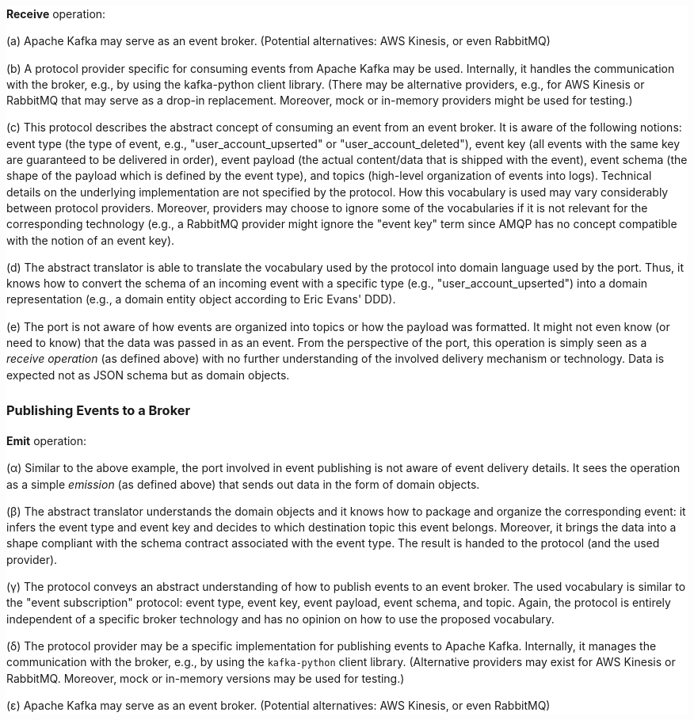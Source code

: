 **Receive** operation:

(a) Apache Kafka may serve as an event broker. (Potential alternatives: AWS Kinesis, or even RabbitMQ)

(b) A protocol provider specific for consuming events from Apache Kafka may be used. Internally, it handles the communication with the broker, e.g., by using the kafka-python client library. (There may be alternative providers, e.g., for AWS Kinesis or RabbitMQ that may serve as a drop-in replacement. Moreover, mock or in-memory providers might be used for testing.)

(c) This protocol describes the abstract concept of consuming an event from an event broker. It is aware of the following notions: event type (the type of event, e.g., "user_account_upserted" or "user_account_deleted"), event key (all events with the same key are guaranteed to be delivered in order), event payload (the actual content/data that is shipped with the event), event schema (the shape of the payload which is defined by the event type), and topics (high-level organization of events into logs). Technical details on the underlying implementation are not specified by the protocol. How this vocabulary is used may vary considerably between protocol providers. Moreover, providers may choose to ignore some of the vocabularies if it is not relevant for the corresponding technology (e.g., a RabbitMQ provider might ignore the "event key" term since AMQP has no concept compatible with the notion of an event key).

(d) The abstract translator is able to translate the vocabulary used by the protocol into domain language used by the port. Thus, it knows how to convert the schema of an incoming event with a specific type (e.g., "user_account_upserted") into a domain representation (e.g., a domain entity object according to Eric Evans' DDD).

(e) The port is not aware of how events are organized into topics or how the payload was formatted. It might not even know (or need to know) that the data was passed in as an event. From the perspective of the port, this operation is simply seen as a *receive operation* (as defined above) with no further understanding of the involved delivery mechanism or technology. Data is expected not as JSON schema but as domain objects.

### Publishing Events to a Broker

**Emit** operation:

(α) Similar to the above example, the port involved in event publishing is not aware of event delivery details. It sees the operation as a simple *emission* (as defined above) that sends out data in the form of domain objects.

(β) The abstract translator understands the domain objects and it knows how to package and organize the corresponding event: it infers the event type and event key and decides to which destination topic this event belongs. Moreover, it brings the data into a shape compliant with the schema contract associated with the event type. The result is handed to the protocol (and the used provider).

(γ) The protocol conveys an abstract understanding of how to publish events to an event broker. The used vocabulary is similar to the "event subscription" protocol: event type, event key, event payload, event schema, and topic. Again, the protocol is entirely independent of a specific broker technology and has no opinion on how to use the proposed vocabulary.

(δ) The protocol provider may be a specific implementation for publishing events to Apache Kafka. Internally, it manages the communication with the broker, e.g., by using the `kafka-python` client library. (Alternative providers may exist for AWS Kinesis or RabbitMQ. Moreover, mock or in-memory versions may be used for testing.)

(ε) Apache Kafka may serve as an event broker. (Potential alternatives: AWS Kinesis, or even RabbitMQ)

